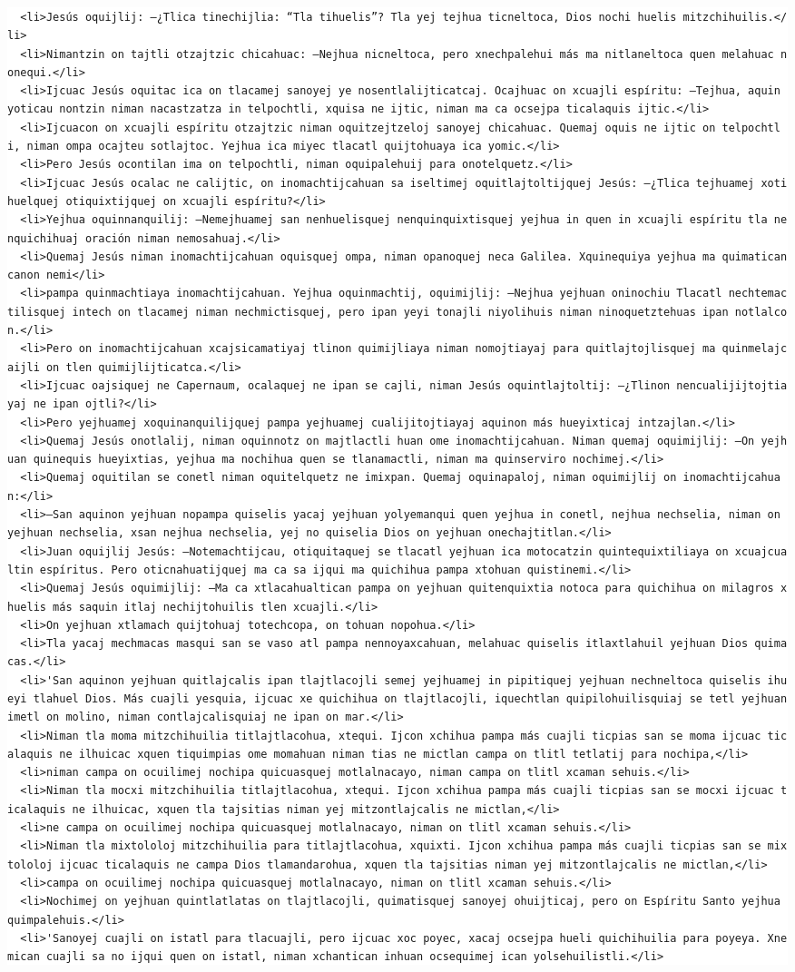       <li>Jesús oquijlij: ―¿Tlica tinechijlia: “Tla tihuelis”? Tla yej tejhua ticneltoca, Dios nochi huelis mitzchihuilis.</li>
      <li>Nimantzin on tajtli otzajtzic chicahuac: ―Nejhua nicneltoca, pero xnechpalehui más ma nitlaneltoca quen melahuac nonequi.</li>
      <li>Ijcuac Jesús oquitac ica on tlacamej sanoyej ye nosentlalijticatcaj. Ocajhuac on xcuajli espíritu: ―Tejhua, aquin yoticau nontzin niman nacastzatza in telpochtli, xquisa ne ijtic, niman ma ca ocsejpa ticalaquis ijtic.</li>
      <li>Ijcuacon on xcuajli espíritu otzajtzic niman oquitzejtzeloj sanoyej chicahuac. Quemaj oquis ne ijtic on telpochtli, niman ompa ocajteu sotlajtoc. Yejhua ica miyec tlacatl quijtohuaya ica yomic.</li>
      <li>Pero Jesús ocontilan ima on telpochtli, niman oquipalehuij para onotelquetz.</li>
      <li>Ijcuac Jesús ocalac ne calijtic, on inomachtijcahuan sa iseltimej oquitlajtoltijquej Jesús: ―¿Tlica tejhuamej xotihuelquej otiquixtijquej on xcuajli espíritu?</li>
      <li>Yejhua oquinnanquilij: ―Nemejhuamej san nenhuelisquej nenquinquixtisquej yejhua in quen in xcuajli espíritu tla nenquichihuaj oración niman nemosahuaj.</li>
      <li>Quemaj Jesús niman inomachtijcahuan oquisquej ompa, niman opanoquej neca Galilea. Xquinequiya yejhua ma quimatican canon nemi</li>
      <li>pampa quinmachtiaya inomachtijcahuan. Yejhua oquinmachtij, oquimijlij: ―Nejhua yejhuan oninochiu Tlacatl nechtemactilisquej intech on tlacamej niman nechmictisquej, pero ipan yeyi tonajli niyolihuis niman ninoquetztehuas ipan notlalcon.</li>
      <li>Pero on inomachtijcahuan xcajsicamatiyaj tlinon quimijliaya niman nomojtiayaj para quitlajtojlisquej ma quinmelajcaijli on tlen quimijlijticatca.</li>
      <li>Ijcuac oajsiquej ne Capernaum, ocalaquej ne ipan se cajli, niman Jesús oquintlajtoltij: ―¿Tlinon nencualijijtojtiayaj ne ipan ojtli?</li>
      <li>Pero yejhuamej xoquinanquilijquej pampa yejhuamej cualijitojtiayaj aquinon más hueyixticaj intzajlan.</li>
      <li>Quemaj Jesús onotlalij, niman oquinnotz on majtlactli huan ome inomachtijcahuan. Niman quemaj oquimijlij: ―On yejhuan quinequis hueyixtias, yejhua ma nochihua quen se tlanamactli, niman ma quinserviro nochimej.</li>
      <li>Quemaj oquitilan se conetl niman oquitelquetz ne imixpan. Quemaj oquinapaloj, niman oquimijlij on inomachtijcahuan:</li>
      <li>―San aquinon yejhuan nopampa quiselis yacaj yejhuan yolyemanqui quen yejhua in conetl, nejhua nechselia, niman on yejhuan nechselia, xsan nejhua nechselia, yej no quiselia Dios on yejhuan onechajtitlan.</li>
      <li>Juan oquijlij Jesús: ―Notemachtijcau, otiquitaquej se tlacatl yejhuan ica motocatzin quintequixtiliaya on xcuajcualtin espíritus. Pero oticnahuatijquej ma ca sa ijqui ma quichihua pampa xtohuan quistinemi.</li>
      <li>Quemaj Jesús oquimijlij: ―Ma ca xtlacahualtican pampa on yejhuan quitenquixtia notoca para quichihua on milagros xhuelis más saquin itlaj nechijtohuilis tlen xcuajli.</li>
      <li>On yejhuan xtlamach quijtohuaj totechcopa, on tohuan nopohua.</li>
      <li>Tla yacaj mechmacas masqui san se vaso atl pampa nennoyaxcahuan, melahuac quiselis itlaxtlahuil yejhuan Dios quimacas.</li>
      <li>'San aquinon yejhuan quitlajcalis ipan tlajtlacojli semej yejhuamej in pipitiquej yejhuan nechneltoca quiselis ihueyi tlahuel Dios. Más cuajli yesquia, ijcuac xe quichihua on tlajtlacojli, iquechtlan quipilohuilisquiaj se tetl yejhuan imetl on molino, niman contlajcalisquiaj ne ipan on mar.</li>
      <li>Niman tla moma mitzchihuilia titlajtlacohua, xtequi. Ijcon xchihua pampa más cuajli ticpias san se moma ijcuac ticalaquis ne ilhuicac xquen tiquimpias ome momahuan niman tias ne mictlan campa on tlitl tetlatij para nochipa,</li>
      <li>niman campa on ocuilimej nochipa quicuasquej motlalnacayo, niman campa on tlitl xcaman sehuis.</li>
      <li>Niman tla mocxi mitzchihuilia titlajtlacohua, xtequi. Ijcon xchihua pampa más cuajli ticpias san se mocxi ijcuac ticalaquis ne ilhuicac, xquen tla tajsitias niman yej mitzontlajcalis ne mictlan,</li>
      <li>ne campa on ocuilimej nochipa quicuasquej motlalnacayo, niman on tlitl xcaman sehuis.</li>
      <li>Niman tla mixtololoj mitzchihuilia para titlajtlacohua, xquixti. Ijcon xchihua pampa más cuajli ticpias san se mixtololoj ijcuac ticalaquis ne campa Dios tlamandarohua, xquen tla tajsitias niman yej mitzontlajcalis ne mictlan,</li>
      <li>campa on ocuilimej nochipa quicuasquej motlalnacayo, niman on tlitl xcaman sehuis.</li>
      <li>Nochimej on yejhuan quintlatlatas on tlajtlacojli, quimatisquej sanoyej ohuijticaj, pero on Espíritu Santo yejhua quimpalehuis.</li>
      <li>'Sanoyej cuajli on istatl para tlacuajli, pero ijcuac xoc poyec, xacaj ocsejpa hueli quichihuilia para poyeya. Xnemican cuajli sa no ijqui quen on istatl, niman xchantican inhuan ocsequimej ican yolsehuilistli.</li>